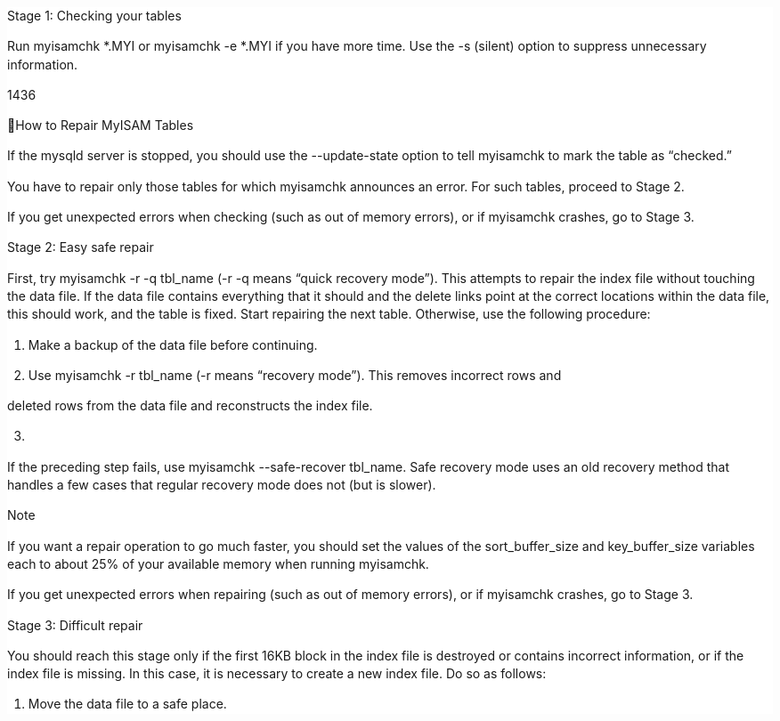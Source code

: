 Stage 1: Checking your tables

Run myisamchk *.MYI or myisamchk -e *.MYI if you have more time. Use the -s (silent) option to
suppress unnecessary information.

1436

How to Repair MyISAM Tables

If the mysqld server is stopped, you should use the --update-state option to tell myisamchk to mark
the table as “checked.”

You have to repair only those tables for which myisamchk announces an error. For such tables, proceed
to Stage 2.

If you get unexpected errors when checking (such as out of memory errors), or if myisamchk crashes,
go to Stage 3.

Stage 2: Easy safe repair

First, try myisamchk -r -q tbl_name (-r -q means “quick recovery mode”). This attempts to repair
the index file without touching the data file. If the data file contains everything that it should and the delete
links point at the correct locations within the data file, this should work, and the table is fixed. Start repairing
the next table. Otherwise, use the following procedure:

1. Make a backup of the data file before continuing.

2. Use myisamchk -r tbl_name (-r means “recovery mode”). This removes incorrect rows and

deleted rows from the data file and reconstructs the index file.

3.

If the preceding step fails, use myisamchk --safe-recover tbl_name. Safe recovery mode uses
an old recovery method that handles a few cases that regular recovery mode does not (but is slower).

Note

If you want a repair operation to go much faster, you should set the values of the
sort_buffer_size and key_buffer_size variables each to about 25% of your
available memory when running myisamchk.

If you get unexpected errors when repairing (such as out of memory errors), or if myisamchk crashes,
go to Stage 3.

Stage 3: Difficult repair

You should reach this stage only if the first 16KB block in the index file is destroyed or contains incorrect
information, or if the index file is missing. In this case, it is necessary to create a new index file. Do so as
follows:

1. Move the data file to a safe place.
